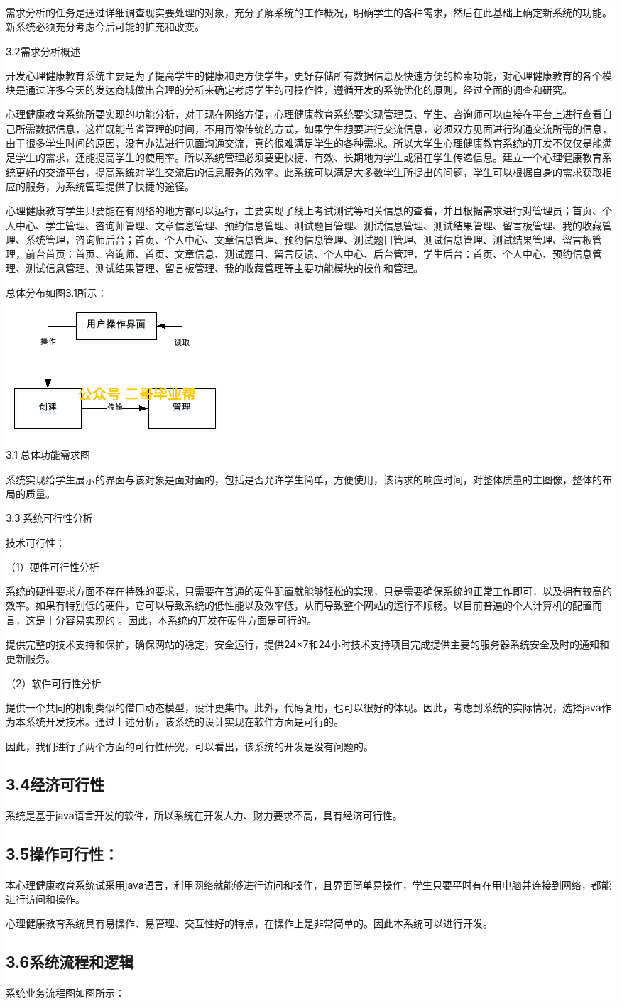 需求分析的任务是通过详细调查现实要处理的对象，充分了解系统的工作概况，明确学生的各种需求，然后在此基础上确定新系统的功能。新系统必须充分考虑今后可能的扩充和改变。

3.2需求分析概述

开发心理健康教育系统主要是为了提高学生的健康和更方便学生，更好存储所有数据信息及快速方便的检索功能，对心理健康教育的各个模块是通过许多今天的发达商城做出合理的分析来确定考虑学生的可操作性，遵循开发的系统优化的原则，经过全面的调查和研究。

心理健康教育系统所要实现的功能分析，对于现在网络方便，心理健康教育系统要实现管理员、学生、咨询师可以直接在平台上进行查看自己所需数据信息，这样既能节省管理的时间，不用再像传统的方式，如果学生想要进行交流信息，必须双方见面进行沟通交流所需的信息，由于很多学生时间的原因，没有办法进行见面沟通交流，真的很难满足学生的各种需求。所以大学生心理健康教育系统的开发不仅仅是能满足学生的需求，还能提高学生的使用率。所以系统管理必须要更快捷、有效、长期地为学生或潜在学生传递信息。建立一个心理健康教育系统更好的交流平台，提高系统对学生交流后的信息服务的效率。此系统可以满足大多数学生所提出的问题，学生可以根据自身的需求获取相应的服务，为系统管理提供了快捷的途径。

心理健康教育学生只要能在有网络的地方都可以运行，主要实现了线上考试测试等相关信息的查看，并且根据需求进行对管理员；首页、个人中心、学生管理、咨询师管理、文章信息管理、预约信息管理、测试题目管理、测试信息管理、测试结果管理、留言板管理、我的收藏管理、系统管理，咨询师后台；首页、个人中心、文章信息管理、预约信息管理、测试题目管理、测试信息管理、测试结果管理、留言板管理，前台首页：首页、咨询师、首页、文章信息、测试题目、留言反馈、个人中心、后台管理，学生后台：首页、个人中心、预约信息管理、测试信息管理、测试结果管理、留言板管理、我的收藏管理等主要功能模块的操作和管理。

总体分布如图3.1所示：

` `![](/md/blog.003.png)

3.1  总体功能需求图

系统实现给学生展示的界面与该对象是面对面的，包括是否允许学生简单，方便使用，该请求的响应时间，对整体质量的主图像，整体的布局的质量。

3.3 系统可行性分析 

技术可行性：

（1）硬件可行性分析

系统的硬件要求方面不存在特殊的要求，只需要在普通的硬件配置就能够轻松的实现，只是需要确保系统的正常工作即可，以及拥有较高的效率。如果有特别低的硬件，它可以导致系统的低性能以及效率低，从而导致整个网站的运行不顺畅。以目前普遍的个人计算机的配置而言，这是十分容易实现的 。因此，本系统的开发在硬件方面是可行的。

提供完整的技术支持和保护，确保网站的稳定，安全运行，提供24×7和24小时技术支持项目完成提供主要的服务器系统安全及时的通知和更新服务。

（2）软件可行性分析

提供一个共同的机制类似的借口动态模型，设计更集中。此外，代码复用，也可以很好的体现。因此，考虑到系统的实际情况，选择java作为本系统开发技术。通过上述分析，该系统的设计实现在软件方面是可行的。

因此，我们进行了两个方面的可行性研究，可以看出，该系统的开发是没有问题的。
## 3.4经济可行性
系统是基于java语言开发的软件，所以系统在开发人力、财力要求不高，具有经济可行性。
## 3.5操作可行性： 
本心理健康教育系统试采用java语言，利用网络就能够进行访问和操作，且界面简单易操作，学生只要平时有在用电脑并连接到网络，都能进行访问和操作。

心理健康教育系统具有易操作、易管理、交互性好的特点，在操作上是非常简单的。因此本系统可以进行开发。
## 3.6系统流程和逻辑
系统业务流程图如图所示：
